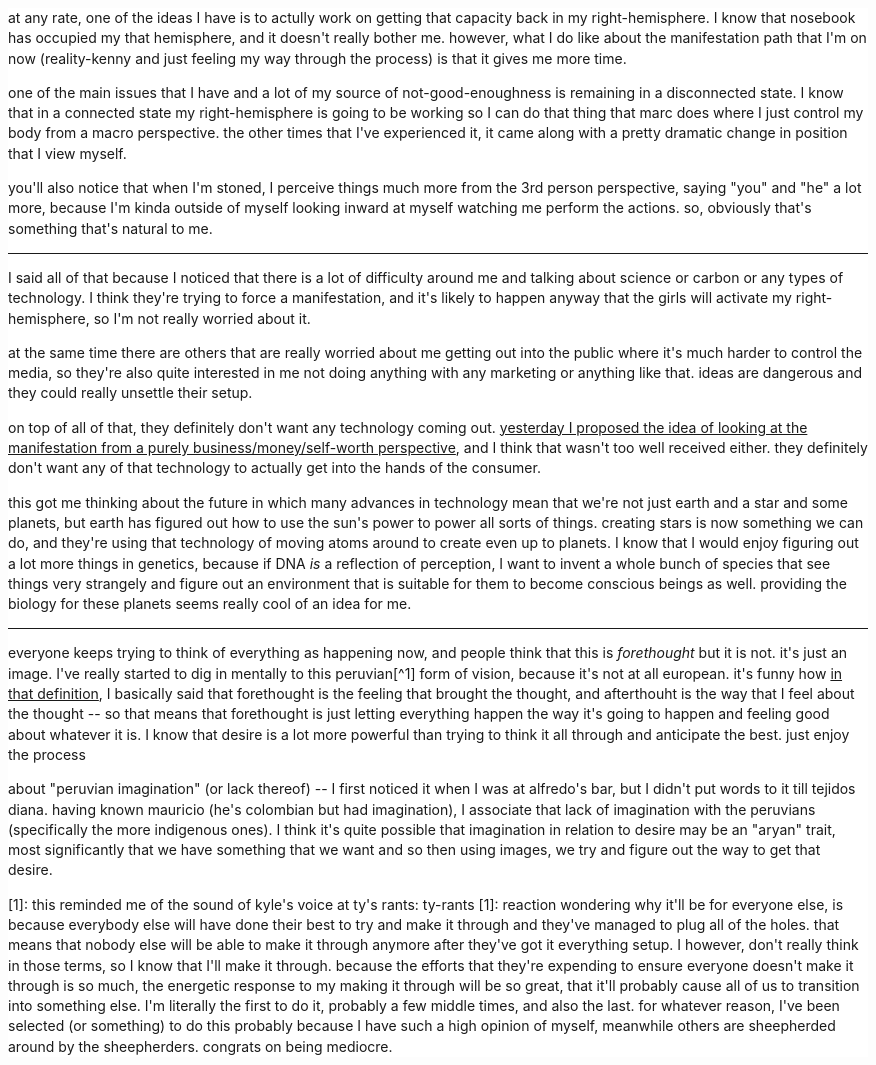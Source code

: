 at any rate, one of the ideas I have is to actully work on getting that capacity back in my right-hemisphere. I know that nosebook has occupied my that hemisphere, and it doesn't really bother me. however, what I do like about the manifestation path that I'm on now (reality-kenny and just feeling my way through the process) is that it gives me more time.

one of the main issues that I have and a lot of my source of not-good-enoughness is remaining in a disconnected state. I know that in a connected state my right-hemisphere is going to be working so I can do that thing that marc does where I just control my body from a macro perspective. the other times that I've experienced it, it came along with a pretty dramatic change in position that I view myself.

you'll also notice that when I'm stoned, I perceive things much more from the 3rd person perspective, saying "you" and "he" a lot more, because I'm kinda outside of myself looking inward at myself watching me perform the actions. so, obviously that's something that's natural to me.

---

I said all of that because I noticed that there is a lot of difficulty around me and talking about science or carbon or any types of technology. I think they're trying to force a manifestation, and it's likely to happen anyway that the girls will activate my right-hemisphere, so I'm not really worried about it.

at the same time there are others that are really worried about me getting out into the public where it's much harder to control the media, so they're also quite interested in me not doing anything with any marketing or anything like that. ideas are dangerous and they could really unsettle their setup.

on top of all of that, they definitely don't want any technology coming out. [yesterday I proposed the idea of looking at the manifestation from a purely business/money/self-worth perspective](), and I think that wasn't too well received either. they definitely don't want any of that technology to actually get into the hands of the consumer.

this got me thinking about the future in which many advances in technology mean that we're not just earth and a star and some planets, but earth has figured out how to use the sun's power to power all sorts of things. creating stars is now something we can do, and they're using that technology of moving atoms around to create even up to planets. I know that I would enjoy figuring out a lot more things in genetics, because if DNA *is* a reflection of perception, I want to invent a whole bunch of species that see things very strangely and figure out an environment that is suitable for them to become conscious beings as well. providing the biology for these planets seems really cool of an idea for me.

---

everyone keeps trying to think of everything as happening now, and people think that this is *forethought* but it is not. it's just an image. I've really started to dig in mentally to this peruvian[^1] form of vision, because it's not at all european. it's funny how [in that definition](), I basically said that forethought is the feeling that brought the thought, and afterthouht is the way that I feel about the thought -- so that means that forethought is just letting everything happen the way it's going to happen and feeling good about whatever it is. I know that desire is a lot more powerful than trying to think it all through and anticipate the best. just enjoy the process

about "peruvian imagination" (or lack thereof) -- I first noticed it when I was at alfredo's bar, but I didn't put words to it till tejidos diana. having known mauricio (he's colombian but had imagination), I associate that lack of imagination with the peruvians (specifically the more indigenous ones). I think it's quite possible that imagination in relation to desire may be an "aryan" trait, most significantly that we have something that we want and so then using images, we try and figure out the way to get that desire.


[1]: this reminded me of the sound of kyle's voice at ty's rants: ty-rants
[1]: reaction wondering why it'll be for everyone else, is because everybody else will have done their best to try and make it through and they've managed to plug all of the holes. that means that nobody else will be able to make it through anymore after they've got it everything setup. I however, don't really think in those terms, so I know that I'll make it through. because the efforts that they're expending to ensure everyone doesn't make it through is so much, the energetic response to my making it through will be so great, that it'll probably cause all of us to transition into something else. I'm literally the first to do it, probably a few middle times, and also the last. for whatever reason, I've been selected (or something) to do this probably because I have such a high opinion of myself, meanwhile others are sheepherded around by the sheepherders. congrats on being mediocre.